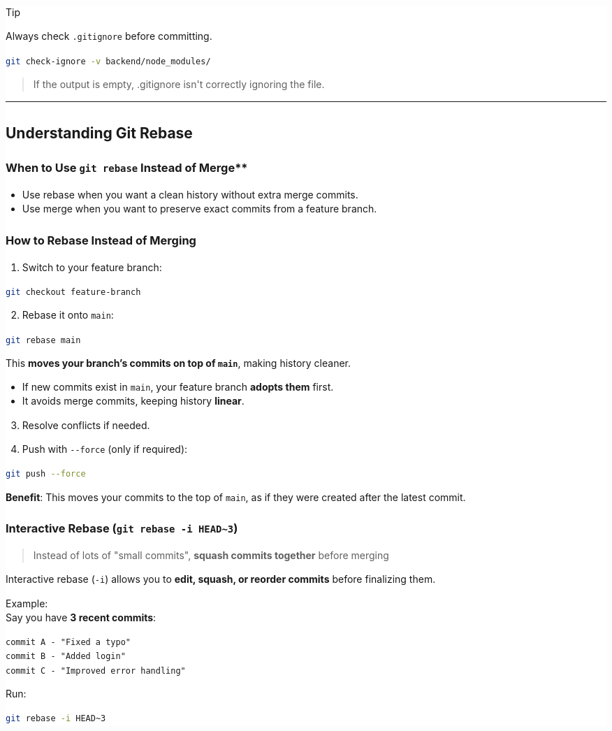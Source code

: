 > [!TIP]
> Always check `.gitignore` before committing.
```bash
git check-ignore -v backend/node_modules/
```
> If the output is empty, .gitignore isn't correctly ignoring the file.

---

## Understanding Git Rebase

### When to Use `git rebase` Instead of Merge**

- Use rebase when you want a clean history without extra merge commits.
- Use merge when you want to preserve exact commits from a feature branch.

### How to Rebase Instead of Merging

1. Switch to your feature branch:
```bash
git checkout feature-branch
```

2. Rebase it onto `main`:
```bash
git rebase main
```

This **moves your branch’s commits on top of `main`**, making history cleaner.
- If new commits exist in `main`, your feature branch **adopts them** first.
- It avoids merge commits, keeping history **linear**.

3. Resolve conflicts if needed.

4. Push with `--force` (only if required):
```bash
git push --force
```

**Benefit**: This moves your commits to the top of `main`, as if they were created after the latest commit.

### Interactive Rebase (`git rebase -i HEAD~3`)

> Instead of lots of "small commits", **squash commits together** before merging

Interactive rebase (`-i`) allows you to **edit, squash, or reorder commits** before finalizing them.

Example:\
Say you have **3 recent commits**:
```plaintext
commit A - "Fixed a typo"
commit B - "Added login"
commit C - "Improved error handling"
```
Run:
```bash
git rebase -i HEAD~3
```
